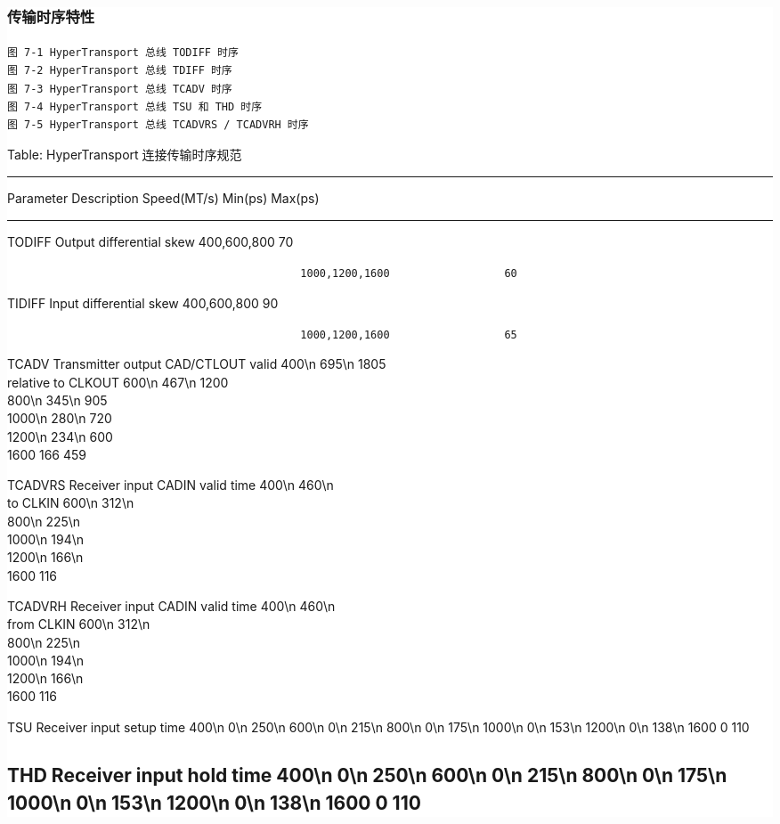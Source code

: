 
### 传输时序特性

    图 7-1 HyperTransport 总线 TODIFF 时序
    图 7-2 HyperTransport 总线 TDIFF 时序
    图 7-3 HyperTransport 总线 TCADV 时序
    图 7-4 HyperTransport 总线 TSU 和 THD 时序
    图 7-5 HyperTransport 总线 TCADVRS / TCADVRH 时序

Table: HyperTransport 连接传输时序规范


------------------------------------------------------------------------------------
  Parameter  Description                          Speed(MT/s)     Min(ps)   Max(ps) 
------------ ----------------------------------- --------------- --------- ---------
  TODIFF     Output differential skew                400,600,800                  70

                                                  1000,1200,1600                  60

  TIDIFF     Input differential skew                 400,600,800                  90

                                                  1000,1200,1600                  65

  TCADV      Transmitter output CAD/CTLOUT valid           400\n     695\n      1805  
             relative to CLKOUT                            600\n     467\n      1200  
                                                           800\n     345\n       905   
                                                          1000\n     280\n       720   
                                                          1200\n     234\n       600   
                                                          1600         166       459   

  TCADVRS    Receiver input CADIN valid time               400\n     460\n           
             to CLKIN                                      600\n     312\n           
                                                           800\n     225\n           
                                                          1000\n     194\n           
                                                          1200\n     166\n           
                                                          1600       116             

  TCADVRH    Receiver input CADIN valid time               400\n     460\n           
             from CLKIN                                    600\n     312\n           
                                                           800\n     225\n           
                                                          1000\n     194\n           
                                                          1200\n     166\n           
                                                          1600       116             

  TSU        Receiver input setup time                     400\n     0\n       250\n 
                                                           600\n     0\n       215\n 
                                                           800\n     0\n       175\n 
                                                          1000\n     0\n       153\n 
                                                          1200\n     0\n       138\n 
                                                          1600       0         110   

  THD        Receiver input hold time                      400\n     0\n       250\n 
                                                           600\n     0\n       215\n 
                                                           800\n     0\n       175\n 
                                                          1000\n     0\n       153\n 
                                                          1200\n     0\n       138\n 
                                                          1600       0         110   
-----------------------------------------------------------------------------------
